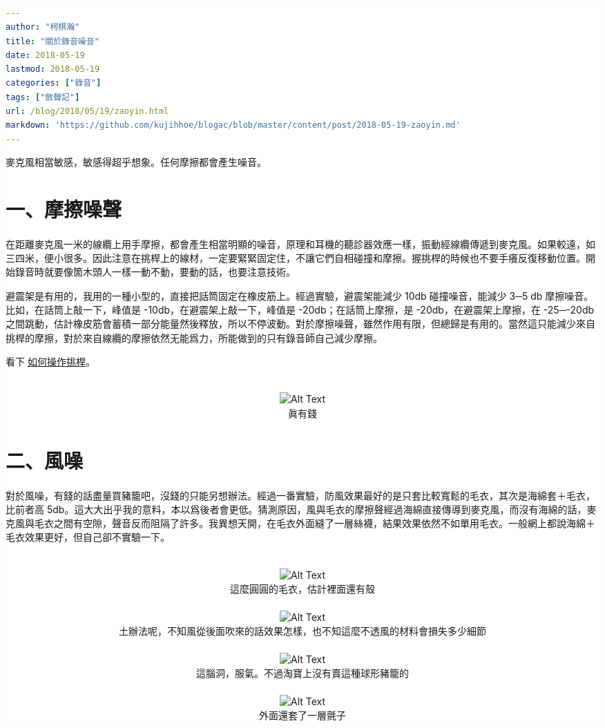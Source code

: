 ```yaml
---
author: "柯棋瀚"
title: "關於錄音噪音"
date: 2018-05-19
lastmod: 2018-05-19
categories: ["錄音"]
tags: ["斂聲記"]
url: /blog/2018/05/19/zaoyin.html
markdown: 'https://github.com/kujihhoe/blogac/blob/master/content/post/2018-05-19-zaoyin.md'
---
```



麥克風相當敏感，敏感得超乎想象。任何摩擦都會產生噪音。

# 一、摩擦噪聲

在距離麥克風一米的線纜上用手摩擦，都會產生相當明顯的噪音，原理和耳機的聽診器效應一樣，振動經線纜傳遞到麥克風。如果較遠，如三四米，便小很多。因此注意在挑桿上的線材，一定要緊緊固定住，不讓它們自相碰撞和摩擦。握挑桿的時候也不要手癢反復移動位置。開始錄音時就要像箇木頭人一樣一動不動，要動的話，也要注意技術。

避震架是有用的，我用的一種小型的，直接把話筒固定在橡皮筋上。經過實驗，避震架能減少 10db 碰撞噪音，能減少 3─5 db 摩擦噪音。比如，在話筒上敲一下，峰值是 -10db，在避震架上敲一下，峰值是 -20db；在話筒上摩擦，是 -20db，在避震架上摩擦，在 -25─-20db 之間跳動，估計橡皮筋會蓄積一部分能量然後釋放，所以不停波動。對於摩擦噪聲，雖然作用有限，但總歸是有用的。當然這只能減少來自挑桿的摩擦，對於來自線纜的摩擦依然无能爲力，所能做到的只有錄音師自己減少摩擦。

看下 [如何操作挑桿](https://www.youtube.com/watch?v=n6LqibtC-5g)。

<br>
<center><img src="https://www.superbed.cn/pic/5be2e8dd9dc6d6b928f1a2c8" width="500" alt="Alt Text" /></center>
<center><n>眞有錢</n></center>

# 二、風噪

對於風噪，有錢的話盡量買豬籠吧，沒錢的只能另想辦法。經過一番實驗，防風效果最好的是只套比較寬鬆的毛衣，其次是海綿套＋毛衣，比前者高 5db。這大大出乎我的意料，本以爲後者會更低。猜測原因，風與毛衣的摩擦聲經過海綿直接傳導到麥克風，而沒有海綿的話，麥克風與毛衣之間有空隙，聲音反而阻隔了許多。我異想天開，在毛衣外面縫了一層絲襪，結果效果依然不如單用毛衣。一般網上都說海綿＋毛衣效果更好，但自己卻不實驗一下。



<br>
<center><img src="https://www.superbed.cn/pic/5be2e8ee9dc6d6b928f1a2c9" width="600" alt="Alt Text" /></center>
<center><n>這麼圓圓的毛衣，估計裡面還有殼</n></center>

<br>
<center><img src="https://www.superbed.cn/pic/5be2e8f69dc6d6b928f1a2ca" width="600" alt="Alt Text" /></center>
<center><n>土辦法呢，不知風從後面吹來的話效果怎樣，也不知這麼不透風的材料會損失多少細節</n></center>

<br>
<center><img src="https://www.superbed.cn/pic/5be2e8fd9dc6d6b928f1a2cb" width="500" alt="Alt Text" /></center>
<center><n>這腦洞，服氣。不過淘寶上沒有賣這種球形豬籠的</n></center>

<br>
<center><img src="https://www.superbed.cn/pic/5be2e9039dc6d6b928f1a2cc" width="500" alt="Alt Text" /></center>
<center><n>外面還套了一層氈子</n></center>

